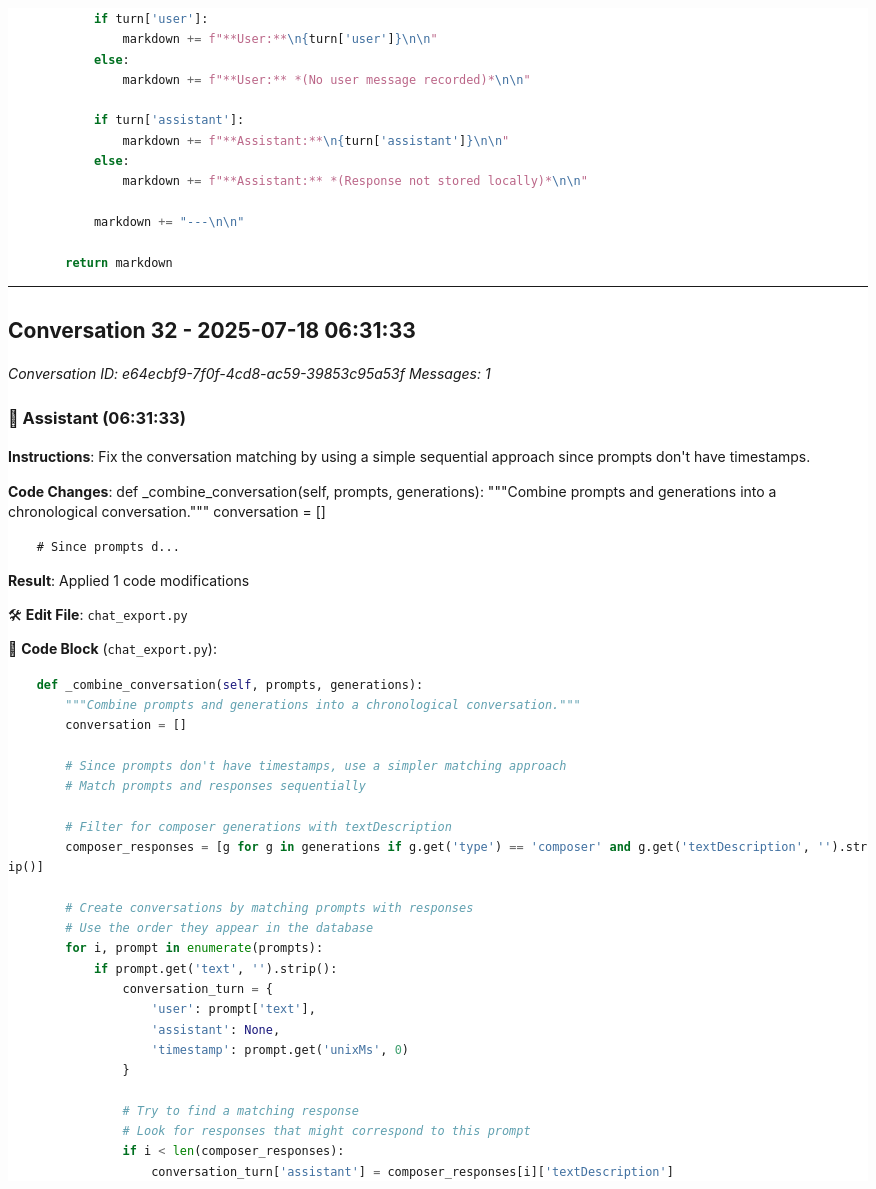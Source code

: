 ```python
            if turn['user']:
                markdown += f"**User:**\n{turn['user']}\n\n"
            else:
                markdown += f"**User:** *(No user message recorded)*\n\n"
            
            if turn['assistant']:
                markdown += f"**Assistant:**\n{turn['assistant']}\n\n"
            else:
                markdown += f"**Assistant:** *(Response not stored locally)*\n\n"
            
            markdown += "---\n\n"
        
        return markdown
```

---

## Conversation 32 - 2025-07-18 06:31:33

*Conversation ID: e64ecbf9-7f0f-4cd8-ac59-39853c95a53f*
*Messages: 1*

### 🤖 Assistant (06:31:33)

**Instructions**: Fix the conversation matching by using a simple sequential approach since prompts don't have timestamps.

**Code Changes**:     def _combine_conversation(self, prompts, generations):
        """Combine prompts and generations into a chronological conversation."""
        conversation = []
        
        # Since prompts d...

**Result**: Applied 1 code modifications

🛠️ **Edit File**: `chat_export.py`

📄 **Code Block** (`chat_export.py`):
```python
    def _combine_conversation(self, prompts, generations):
        """Combine prompts and generations into a chronological conversation."""
        conversation = []
        
        # Since prompts don't have timestamps, use a simpler matching approach
        # Match prompts and responses sequentially
        
        # Filter for composer generations with textDescription
        composer_responses = [g for g in generations if g.get('type') == 'composer' and g.get('textDescription', '').strip()]
        
        # Create conversations by matching prompts with responses
        # Use the order they appear in the database
        for i, prompt in enumerate(prompts):
            if prompt.get('text', '').strip():
                conversation_turn = {
                    'user': prompt['text'],
                    'assistant': None,
                    'timestamp': prompt.get('unixMs', 0)
                }
                
                # Try to find a matching response
                # Look for responses that might correspond to this prompt
                if i < len(composer_responses):
                    conversation_turn['assistant'] = composer_responses[i]['textDescription']
```